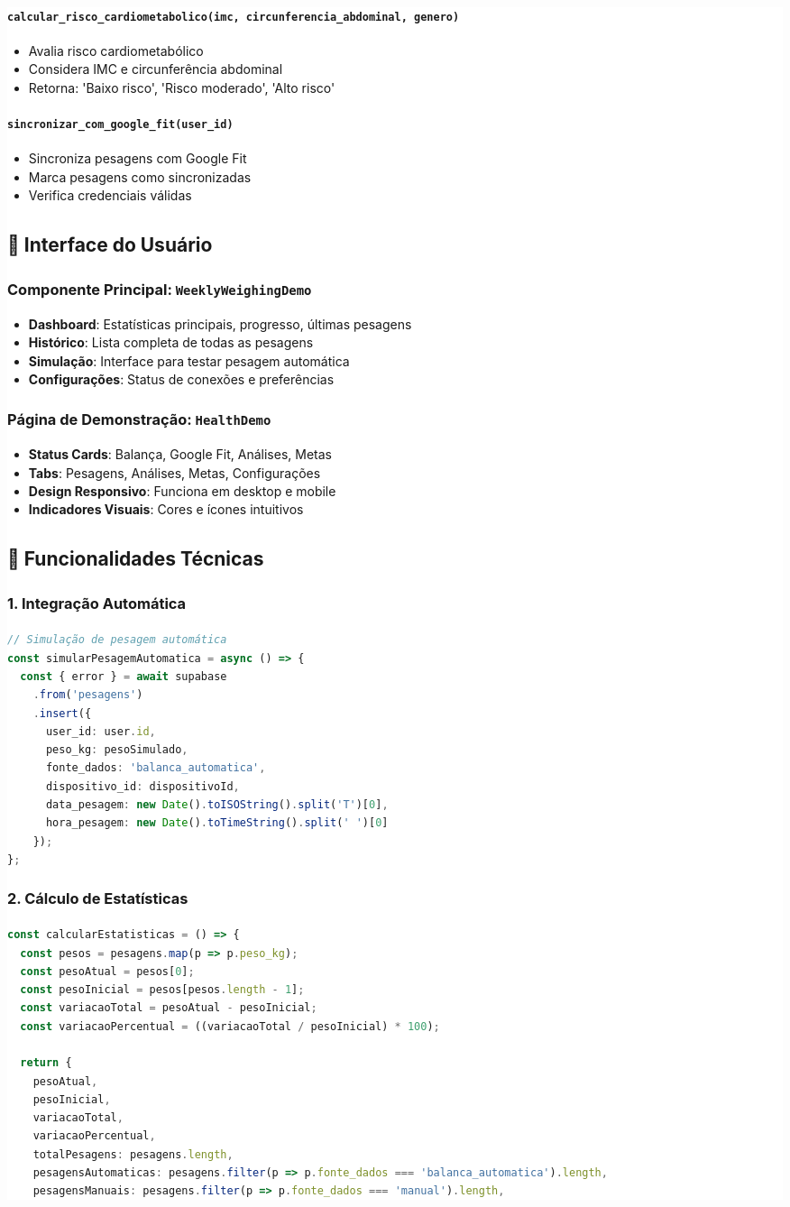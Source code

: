 #### `calcular_risco_cardiometabolico(imc, circunferencia_abdominal, genero)`
- Avalia risco cardiometabólico
- Considera IMC e circunferência abdominal
- Retorna: 'Baixo risco', 'Risco moderado', 'Alto risco'

#### `sincronizar_com_google_fit(user_id)`
- Sincroniza pesagens com Google Fit
- Marca pesagens como sincronizadas
- Verifica credenciais válidas

## 🎨 Interface do Usuário

### Componente Principal: `WeeklyWeighingDemo`
- **Dashboard**: Estatísticas principais, progresso, últimas pesagens
- **Histórico**: Lista completa de todas as pesagens
- **Simulação**: Interface para testar pesagem automática
- **Configurações**: Status de conexões e preferências

### Página de Demonstração: `HealthDemo`
- **Status Cards**: Balança, Google Fit, Análises, Metas
- **Tabs**: Pesagens, Análises, Metas, Configurações
- **Design Responsivo**: Funciona em desktop e mobile
- **Indicadores Visuais**: Cores e ícones intuitivos

## 🔧 Funcionalidades Técnicas

### 1. **Integração Automática**
```typescript
// Simulação de pesagem automática
const simularPesagemAutomatica = async () => {
  const { error } = await supabase
    .from('pesagens')
    .insert({
      user_id: user.id,
      peso_kg: pesoSimulado,
      fonte_dados: 'balanca_automatica',
      dispositivo_id: dispositivoId,
      data_pesagem: new Date().toISOString().split('T')[0],
      hora_pesagem: new Date().toTimeString().split(' ')[0]
    });
};
```

### 2. **Cálculo de Estatísticas**
```typescript
const calcularEstatisticas = () => {
  const pesos = pesagens.map(p => p.peso_kg);
  const pesoAtual = pesos[0];
  const pesoInicial = pesos[pesos.length - 1];
  const variacaoTotal = pesoAtual - pesoInicial;
  const variacaoPercentual = ((variacaoTotal / pesoInicial) * 100);
  
  return {
    pesoAtual,
    pesoInicial,
    variacaoTotal,
    variacaoPercentual,
    totalPesagens: pesagens.length,
    pesagensAutomaticas: pesagens.filter(p => p.fonte_dados === 'balanca_automatica').length,
    pesagensManuais: pesagens.filter(p => p.fonte_dados === 'manual').length,
```